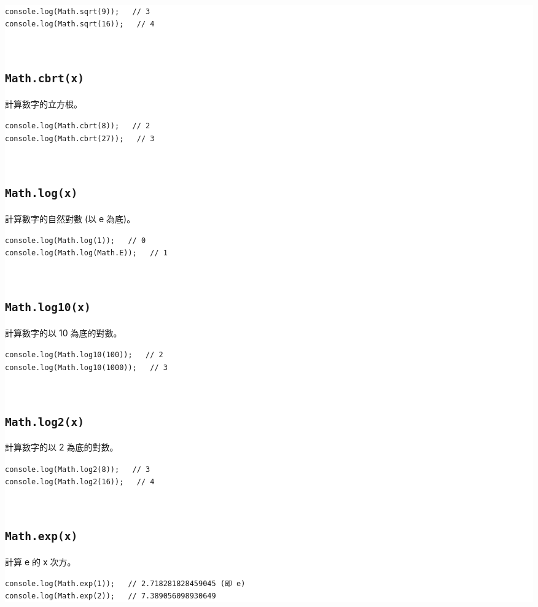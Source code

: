 ```
console.log(Math.sqrt(9));   // 3
console.log(Math.sqrt(16));   // 4
```

<br />

## `Math.cbrt(x)`

計算數字的立方根。

```
console.log(Math.cbrt(8));   // 2
console.log(Math.cbrt(27));   // 3
```

<br />

## `Math.log(x)`

計算數字的自然對數 (以 e 為底)。

```
console.log(Math.log(1));   // 0
console.log(Math.log(Math.E));   // 1
```

<br />

## `Math.log10(x)`

計算數字的以 10 為底的對數。

```
console.log(Math.log10(100));   // 2
console.log(Math.log10(1000));   // 3
```

<br />

## `Math.log2(x)`

計算數字的以 2 為底的對數。

```
console.log(Math.log2(8));   // 3
console.log(Math.log2(16));   // 4
```

<br />

## `Math.exp(x)`

計算 e 的 x 次方。

```
console.log(Math.exp(1));   // 2.718281828459045 (即 e)
console.log(Math.exp(2));   // 7.389056098930649
```
